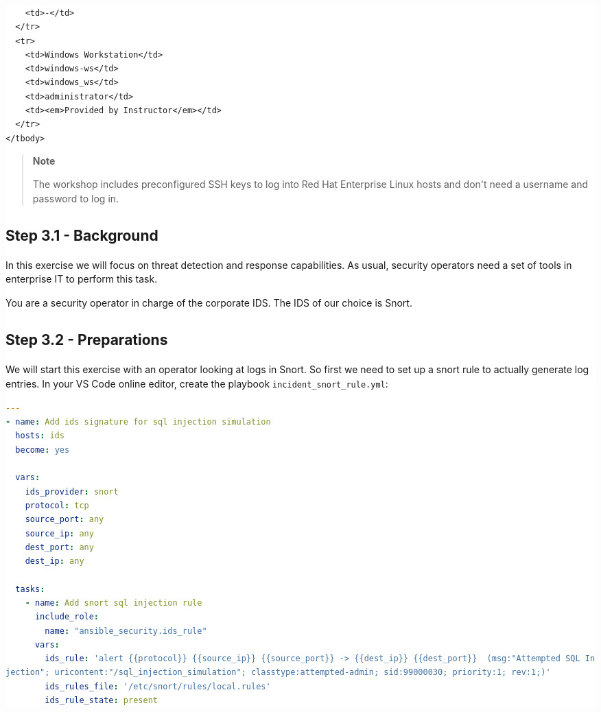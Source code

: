         <td>-</td>
      </tr>
      <tr>
        <td>Windows Workstation</td>
        <td>windows-ws</td>
        <td>windows_ws</td>
        <td>administrator</td>
        <td><em>Provided by Instructor</em></td>
      </tr>
    </tbody>
  </table>
  <blockquote>
    <p><strong>Note</strong></p>
    <p>
    The workshop includes preconfigured SSH keys to log into Red Hat Enterprise Linux hosts and don't need a username and password to log in.</p>
  </blockquote>
</div>

## Step 3.1 - Background

In this exercise we will focus on threat detection and response capabilities. As usual, security operators need a set of tools in enterprise IT to perform this task.

You are a security operator in charge of the corporate IDS. The IDS of our choice is Snort.

## Step 3.2 - Preparations

We will start this exercise with an operator looking at logs in Snort. So first we need to set up a snort rule to actually generate log entries. In your VS Code online editor, create the playbook `incident_snort_rule.yml`:


```yaml
---
- name: Add ids signature for sql injection simulation
  hosts: ids
  become: yes

  vars:
    ids_provider: snort
    protocol: tcp
    source_port: any
    source_ip: any
    dest_port: any
    dest_ip: any

  tasks:
    - name: Add snort sql injection rule
      include_role:
        name: "ansible_security.ids_rule"
      vars:
        ids_rule: 'alert {{protocol}} {{source_ip}} {{source_port}} -> {{dest_ip}} {{dest_port}}  (msg:"Attempted SQL Injection"; uricontent:"/sql_injection_simulation"; classtype:attempted-admin; sid:99000030; priority:1; rev:1;)'
        ids_rules_file: '/etc/snort/rules/local.rules'
        ids_rule_state: present
```
